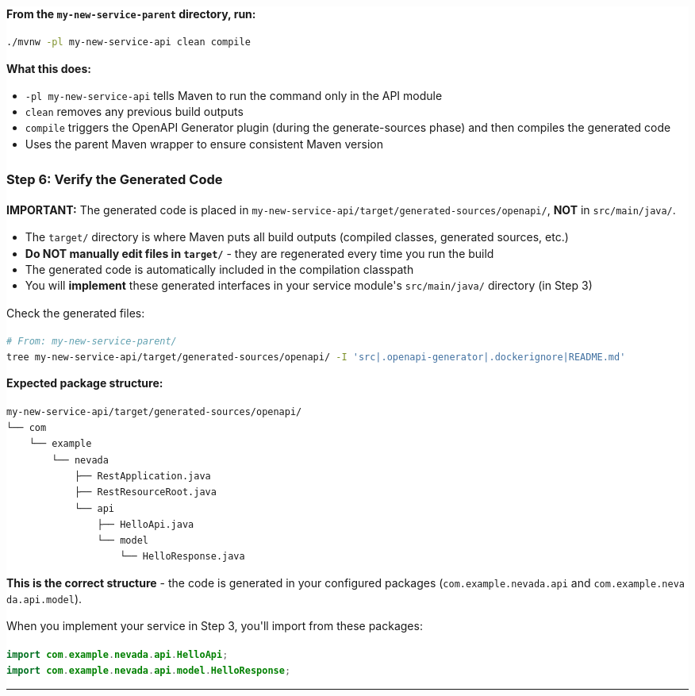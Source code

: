 **From the `my-new-service-parent` directory, run:**

```bash
./mvnw -pl my-new-service-api clean compile
```

**What this does:**
- `-pl my-new-service-api` tells Maven to run the command only in the API module
- `clean` removes any previous build outputs
- `compile` triggers the OpenAPI Generator plugin (during the generate-sources phase) and then compiles the generated code
- Uses the parent Maven wrapper to ensure consistent Maven version

### Step 6: Verify the Generated Code

**IMPORTANT:** The generated code is placed in `my-new-service-api/target/generated-sources/openapi/`, **NOT** in `src/main/java/`.

- The `target/` directory is where Maven puts all build outputs (compiled classes, generated sources, etc.)
- **Do NOT manually edit files in `target/`** - they are regenerated every time you run the build
- The generated code is automatically included in the compilation classpath
- You will **implement** these generated interfaces in your service module's `src/main/java/` directory (in Step 3)

Check the generated files:

```bash
# From: my-new-service-parent/
tree my-new-service-api/target/generated-sources/openapi/ -I 'src|.openapi-generator|.dockerignore|README.md'
```

**Expected package structure:**
```
my-new-service-api/target/generated-sources/openapi/
└── com
    └── example
        └── nevada
            ├── RestApplication.java
            ├── RestResourceRoot.java
            └── api
                ├── HelloApi.java
                └── model
                    └── HelloResponse.java
```

**This is the correct structure** - the code is generated in your configured packages (`com.example.nevada.api` and `com.example.nevada.api.model`).

When you implement your service in Step 3, you'll import from these packages:
```java
import com.example.nevada.api.HelloApi;
import com.example.nevada.api.model.HelloResponse;
```

---
